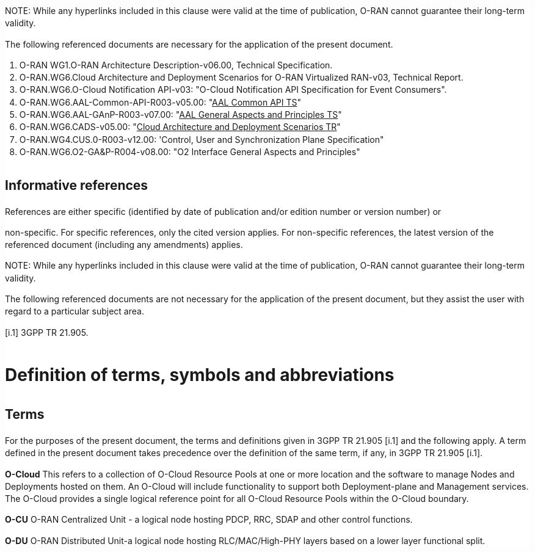NOTE: While any hyperlinks included in this clause were valid at the time of publication, O-RAN cannot guarantee their long-term validity.

The following referenced documents are necessary for the application of the present document.

1. O-RAN WG1.O-RAN Architecture Description-v06.00, Technical Specification.
2. O-RAN.WG6.Cloud Architecture and Deployment Scenarios for O-RAN Virtualized RAN-v03, Technical Report.
3. O-RAN.WG6.O-Cloud Notification API-v03: "O-Cloud Notification API Specification for Event Consumers".
4. O-RAN.WG6.AAL-Common-API-R003-v05.00: "[AAL Common API TS](https://oranalliance.atlassian.net/wiki/download/attachments/2401107974/O-RAN.WG6.AAL-Common-API-R003-v08.00.pdf?api=v2)"
5. O-RAN.WG6.AAL-GAnP-R003-v07.00: "[AAL General Aspects and Principles TS](https://oranalliance.atlassian.net/wiki/download/attachments/2210398415/O-RAN.WG6.AAL-GAnP-R004-v10.00.docx?api=v2)"
6. O-RAN.WG6.CADS-v05.00: "[Cloud Architecture and Deployment Scenarios TR](https://oranalliance.atlassian.net/wiki/download/attachments/2211217417/O-RAN.WG6.CADS-v08.00.pdf?api=v2)"
7. O-RAN.WG4.CUS.0-R003-v12.00: 'Control, User and Synchronization Plane Specification"
8. O-RAN.WG6.O2-GA&P-R004-v08.00: "O2 Interface General Aspects and Principles"

## Informative references

References are either specific (identified by date of publication and/or edition number or version number) or

non-specific. For specific references, only the cited version applies. For non-specific references, the latest version of the referenced document (including any amendments) applies.

NOTE: While any hyperlinks included in this clause were valid at the time of publication, O-RAN cannot guarantee their long-term validity.

The following referenced documents are not necessary for the application of the present document, but they assist the user with regard to a particular subject area.

[i.1] 3GPP TR 21.905.

# Definition of terms, symbols and abbreviations

## Terms

For the purposes of the present document, the terms and definitions given in 3GPP TR 21.905 [i.1] and the following apply. A term defined in the present document takes precedence over the definition of the same term, if any, in 3GPP TR 21.905 [i.1].

**O-Cloud** This refers to a collection of O-Cloud Resource Pools at one or more location and the software to manage Nodes and Deployments hosted on them. An O-Cloud will include functionality to support both Deployment-plane and Management services. The O-Cloud provides a single logical reference point for all O-Cloud Resource Pools within the O-Cloud boundary.

**O-CU** O-RAN Centralized Unit - a logical node hosting PDCP, RRC, SDAP and other control functions.

**O-DU** O-RAN Distributed Unit-a logical node hosting RLC/MAC/High-PHY layers based on a lower layer functional split.
